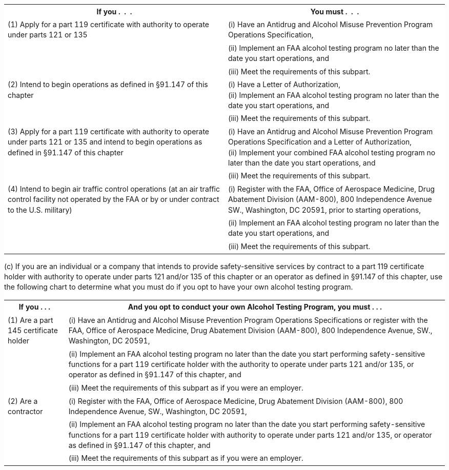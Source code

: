 <div>

<div>

<table data-border="1" data-cellpadding="1" data-cellspacing="1" data-frame="void" width="100%"><colgroup><col style="width: 50%" /><col style="width: 50%" /></colgroup><tbody><tr class="header"><th scope="col">If you .  .  .</th><th scope="col">You must .  .  .</th></tr><tr class="odd"><td style="text-align: left;" scope="row">(1) Apply for a part 119 certificate with authority to operate under parts 121 or 135</td><td style="text-align: left;">(i) Have an Antidrug and Alcohol Misuse Prevention Program Operations Specification,</td></tr><tr class="even"><td style="text-align: left;" scope="row">   </td><td style="text-align: left;">(ii) Implement an FAA alcohol testing program no later than the date you start operations, and</td></tr><tr class="odd"><td style="text-align: left;" scope="row">   </td><td style="text-align: left;">(iii) Meet the requirements of this subpart.</td></tr><tr class="even"><td style="text-align: left;" scope="row">(2) Intend to begin operations as defined in §91.147 of this chapter</td><td style="text-align: left;">(i) Have a Letter of Authorization,<br />
(ii) Implement an FAA alcohol testing program no later than the date you start operations, and</td></tr><tr class="odd"><td style="text-align: left;" scope="row">   </td><td style="text-align: left;">(iii) Meet the requirements of this subpart.</td></tr><tr class="even"><td style="text-align: left;" scope="row">(3) Apply for a part 119 certificate with authority to operate under parts 121 or 135 and intend to begin operations as defined in §91.147 of this chapter</td><td style="text-align: left;">(i) Have an Antidrug and Alcohol Misuse Prevention Program Operations Specification and a Letter of Authorization,<br />
(ii) Implement your combined FAA alcohol testing program no later than the date you start operations, and</td></tr><tr class="odd"><td style="text-align: left;" scope="row">   </td><td style="text-align: left;">(iii) Meet the requirements of this subpart.</td></tr><tr class="even"><td style="text-align: left;" scope="row">(4) Intend to begin air traffic control operations (at an air traffic control facility not operated by the FAA or by or under contract to the U.S. military)</td><td style="text-align: left;">(i) Register with the FAA, Office of Aerospace Medicine, Drug Abatement Division (AAM-800), 800 Independence Avenue SW., Washington, DC 20591, prior to starting operations,</td></tr><tr class="odd"><td style="text-align: left;" scope="row">   </td><td style="text-align: left;">(ii) Implement an FAA alcohol testing program no later than the date you start operations, and</td></tr><tr class="even"><td style="text-align: left;" scope="row">   </td><td style="text-align: left;">(iii) Meet the requirements of this subpart.</td></tr></tbody></table>

</div>

</div>

\(c\) If you are an individual or a company that intends to provide safety-sensitive services by contract to a part 119 certificate holder with authority to operate under parts 121 and/or 135 of this chapter or an operator as defined in §91.147 of this chapter, use the following chart to determine what you must do if you opt to have your own alcohol testing program.

<div>

<div>

<table data-border="1" data-cellpadding="1" data-cellspacing="1" data-frame="void" width="100%"><tbody><tr class="header"><th scope="col">If you . . .</th><th scope="col">And you opt to conduct your own Alcohol Testing Program, you must . . .</th></tr><tr class="odd"><td style="text-align: left;" scope="row">(1) Are a part 145 certificate holder</td><td style="text-align: left;">(i) Have an Antidrug and Alcohol Misuse Prevention Program Operations Specifications or register with the FAA, Office of Aerospace Medicine, Drug Abatement Division (AAM-800), 800 Independence Avenue, SW., Washington, DC 20591,</td></tr><tr class="even"><td style="text-align: left;" scope="row">   </td><td style="text-align: left;">(ii) Implement an FAA alcohol testing program no later than the date you start performing safety-sensitive functions for a part 119 certificate holder with the authority to operate under parts 121 and/or 135, or operator as defined in §91.147 of this chapter, and</td></tr><tr class="odd"><td style="text-align: left;" scope="row">   </td><td style="text-align: left;">(iii) Meet the requirements of this subpart as if you were an employer.</td></tr><tr class="even"><td style="text-align: left;" scope="row">(2) Are a contractor</td><td style="text-align: left;">(i) Register with the FAA, Office of Aerospace Medicine, Drug Abatement Division (AAM-800), 800 Independence Avenue, SW., Washington, DC 20591,</td></tr><tr class="odd"><td style="text-align: left;" scope="row">   </td><td style="text-align: left;">(ii) Implement an FAA alcohol testing program no later than the date you start performing safety-sensitive functions for a part 119 certificate holder with authority to operate under parts 121 and/or 135, or operator as defined in §91.147 of this chapter, and</td></tr><tr class="even"><td style="text-align: left;" scope="row">   </td><td style="text-align: left;">(iii) Meet the requirements of this subpart as if you were an employer.</td></tr></tbody></table>
